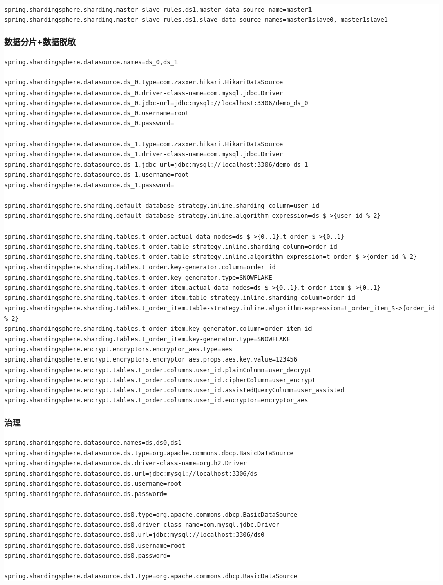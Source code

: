 ```properties
spring.shardingsphere.sharding.master-slave-rules.ds1.master-data-source-name=master1
spring.shardingsphere.sharding.master-slave-rules.ds1.slave-data-source-names=master1slave0, master1slave1
```

### 数据分片+数据脱敏

```properties
spring.shardingsphere.datasource.names=ds_0,ds_1

spring.shardingsphere.datasource.ds_0.type=com.zaxxer.hikari.HikariDataSource
spring.shardingsphere.datasource.ds_0.driver-class-name=com.mysql.jdbc.Driver
spring.shardingsphere.datasource.ds_0.jdbc-url=jdbc:mysql://localhost:3306/demo_ds_0
spring.shardingsphere.datasource.ds_0.username=root
spring.shardingsphere.datasource.ds_0.password=

spring.shardingsphere.datasource.ds_1.type=com.zaxxer.hikari.HikariDataSource
spring.shardingsphere.datasource.ds_1.driver-class-name=com.mysql.jdbc.Driver
spring.shardingsphere.datasource.ds_1.jdbc-url=jdbc:mysql://localhost:3306/demo_ds_1
spring.shardingsphere.datasource.ds_1.username=root
spring.shardingsphere.datasource.ds_1.password=

spring.shardingsphere.sharding.default-database-strategy.inline.sharding-column=user_id
spring.shardingsphere.sharding.default-database-strategy.inline.algorithm-expression=ds_$->{user_id % 2}

spring.shardingsphere.sharding.tables.t_order.actual-data-nodes=ds_$->{0..1}.t_order_$->{0..1}
spring.shardingsphere.sharding.tables.t_order.table-strategy.inline.sharding-column=order_id
spring.shardingsphere.sharding.tables.t_order.table-strategy.inline.algorithm-expression=t_order_$->{order_id % 2}
spring.shardingsphere.sharding.tables.t_order.key-generator.column=order_id
spring.shardingsphere.sharding.tables.t_order.key-generator.type=SNOWFLAKE
spring.shardingsphere.sharding.tables.t_order_item.actual-data-nodes=ds_$->{0..1}.t_order_item_$->{0..1}
spring.shardingsphere.sharding.tables.t_order_item.table-strategy.inline.sharding-column=order_id
spring.shardingsphere.sharding.tables.t_order_item.table-strategy.inline.algorithm-expression=t_order_item_$->{order_id % 2}
spring.shardingsphere.sharding.tables.t_order_item.key-generator.column=order_item_id
spring.shardingsphere.sharding.tables.t_order_item.key-generator.type=SNOWFLAKE
spring.shardingsphere.encrypt.encryptors.encryptor_aes.type=aes
spring.shardingsphere.encrypt.encryptors.encryptor_aes.props.aes.key.value=123456
spring.shardingsphere.encrypt.tables.t_order.columns.user_id.plainColumn=user_decrypt
spring.shardingsphere.encrypt.tables.t_order.columns.user_id.cipherColumn=user_encrypt
spring.shardingsphere.encrypt.tables.t_order.columns.user_id.assistedQueryColumn=user_assisted
spring.shardingsphere.encrypt.tables.t_order.columns.user_id.encryptor=encryptor_aes
```

### 治理

```properties
spring.shardingsphere.datasource.names=ds,ds0,ds1
spring.shardingsphere.datasource.ds.type=org.apache.commons.dbcp.BasicDataSource
spring.shardingsphere.datasource.ds.driver-class-name=org.h2.Driver
spring.shardingsphere.datasource.ds.url=jdbc:mysql://localhost:3306/ds
spring.shardingsphere.datasource.ds.username=root
spring.shardingsphere.datasource.ds.password=

spring.shardingsphere.datasource.ds0.type=org.apache.commons.dbcp.BasicDataSource
spring.shardingsphere.datasource.ds0.driver-class-name=com.mysql.jdbc.Driver
spring.shardingsphere.datasource.ds0.url=jdbc:mysql://localhost:3306/ds0
spring.shardingsphere.datasource.ds0.username=root
spring.shardingsphere.datasource.ds0.password=

spring.shardingsphere.datasource.ds1.type=org.apache.commons.dbcp.BasicDataSource
```